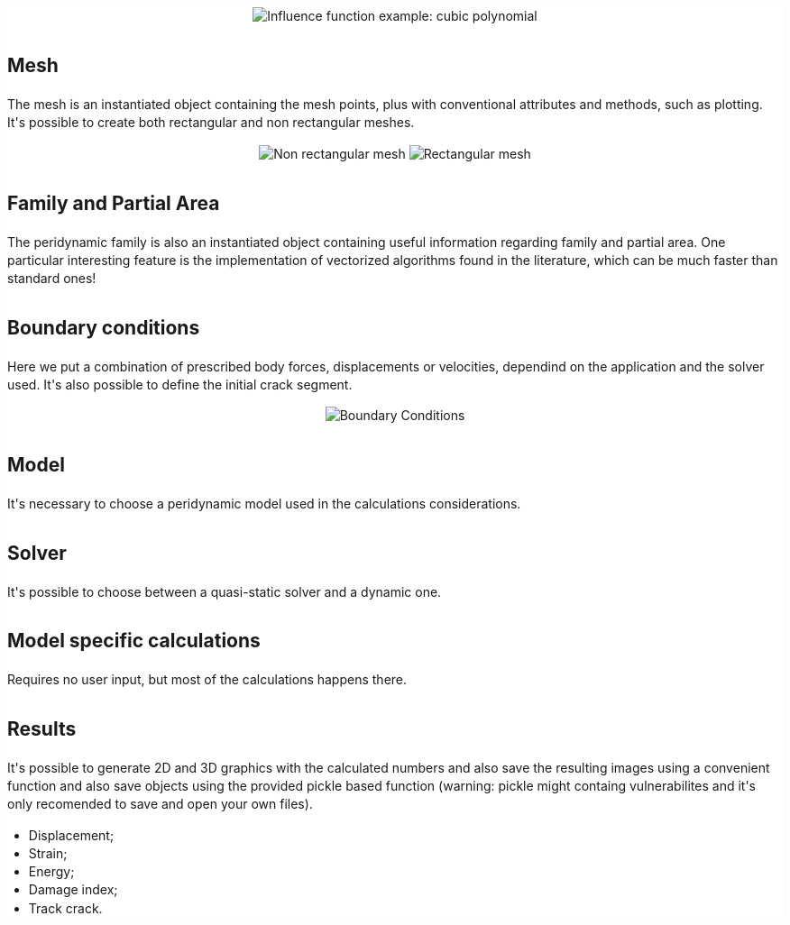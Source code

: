 <p align="center">
  <img alt="Influence function example: cubic polynomial" src="https://lh3.googleusercontent.com/u/0/drive-viewer/AAOQEOQqcPs3aCPE6rLRJO4M3883wvwbJjbLCUqeo6_iCVpwhGld_yPbKDofCDI7VXEUxs1_r4xIDlrroAw3ybEqMOfwYYeo=w1597-h1597" width="60%"></a>
</p>

## Mesh

The mesh is an instantiated object containing the mesh points, plus with conventional attributes and methods, such as plotting. It's possible to create both rectangular and non rectangular meshes.

<p align="center">
    <img alt="Non rectangular mesh" src="https://lh3.googleusercontent.com/u/0/drive-viewer/AAOQEOQ7ymAmFPJiLQ5ZQTqJ5ppyq0UIv6aesO2qujNxBmY4eyDFE02acvZvsFbt9yR_pzPTPj5otJdvA1r68sRm-GLbgYKh=w3871-h3676" width="45%" style=vertical-align:middle></a>
    <img alt="Rectangular mesh" src="https://lh3.googleusercontent.com/u/0/drive-viewer/AAOQEOReSW5z7kv4lqb589ac9_X_jtmbKL7anuV532Q0OG7P2x3LIQE2zK79rYLInoEyEKgTCcWIvFuzlbhshftmszfRCssq7A=w3998-h1082" width="45%" style=vertical-align:middle></a>
</p>

## Family and Partial Area

The peridynamic family is also an instantiated object containing useful information regarding family and partial area. One particular interesting feature is the implementation of vectorized algorithms found in the literature, which can be much faster than standard ones!

## Boundary conditions

Here we put a combination of prescribed body forces, displacements or velocities, dependind on the application and the solver used. It's also possible to define the initial crack segment.

<p align="center">
  <img alt="Boundary Conditions" src="https://lh3.googleusercontent.com/u/0/drive-viewer/AAOQEOSnEEl7u6ayja8lmUDaUnlz482G9udmWH12uxVviiaqSzRXQYe4A9bpBnwIep3cLA56zFENGwapCBYBPjKLfOk5PAU89w=w3998-h1268" width="60%"></a>
</p>

## Model

It's necessary to choose a peridynamic model used in the calculations considerations.

## Solver

It's possible to choose between a quasi-static solver and a dynamic one.

## Model specific calculations

Requires no user input, but most of the calculations happens there.

## Results

It's possible to generate 2D and 3D graphics with the calculated numbers and also save the resulting images using a convenient function and also save objects using the provided pickle based function (warning: pickle might containg vulnerabilites and it's only recomended to save and open your own files).

- Displacement;
- Strain;
- Energy;
- Damage index;
- Track crack.

